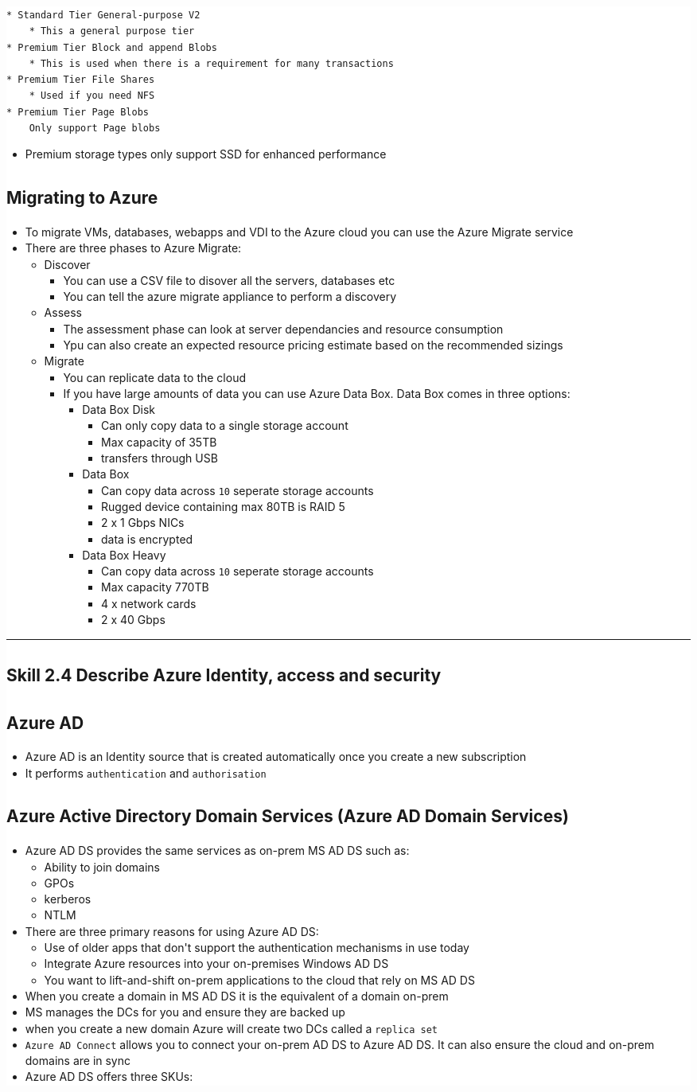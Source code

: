     * Standard Tier General-purpose V2
        * This a general purpose tier
    * Premium Tier Block and append Blobs
        * This is used when there is a requirement for many transactions
    * Premium Tier File Shares
        * Used if you need NFS
    * Premium Tier Page Blobs
        Only support Page blobs
* Premium storage types only support SSD for enhanced performance

## Migrating to Azure
* To migrate VMs, databases, webapps and VDI to the Azure cloud you can use the Azure Migrate service
* There are three phases to Azure Migrate:
    * Discover
        * You can use a CSV file to disover all the servers, databases etc
        * You can tell the azure migrate appliance to perform a discovery
    * Assess
        * The assessment phase can look at server dependancies and resource consumption
        * Ypu can also create an expected resource pricing estimate based on the recommended sizings
    * Migrate
        * You can replicate data to the cloud
        * If you have large amounts of data you can use Azure Data Box. Data Box comes in three options:
            * Data Box Disk
                * Can only copy data to a single storage account
                * Max capacity of 35TB
                * transfers through USB
            * Data Box
                * Can copy data across `10` seperate storage accounts
                * Rugged device containing max 80TB is RAID 5
                * 2 x 1 Gbps NICs
                * data is encrypted
            * Data Box Heavy
                * Can copy data across `10` seperate storage accounts
                * Max capacity 770TB
                * 4 x network cards
                * 2 x 40 Gbps
---
Skill 2.4 Describe Azure Identity, access and security
---
## Azure AD
* Azure AD is an Identity source that is created automatically once you create a new subscription
* It performs `authentication` and `authorisation`
## Azure Active Directory Domain Services (Azure AD Domain Services)
* Azure AD DS provides the same services as on-prem MS AD DS such as:
    * Ability to join domains
    * GPOs
    * kerberos
    * NTLM
* There are three primary reasons for using Azure AD DS:
    * Use of older apps that don't support the authentication mechanisms in use today
    * Integrate Azure resources into your on-premises Windows AD DS
    * You want to lift-and-shift on-prem applications to the cloud that rely on MS AD DS
* When you create a domain in MS AD DS it is the equivalent of a domain on-prem
* MS manages the DCs for you and ensure they are backed up
* when you create a new domain Azure will create two DCs called a `replica set`
* `Azure AD Connect` allows you to connect your on-prem AD DS to Azure AD DS. It can also ensure the cloud and on-prem domains are in sync
* Azure AD DS offers three SKUs: